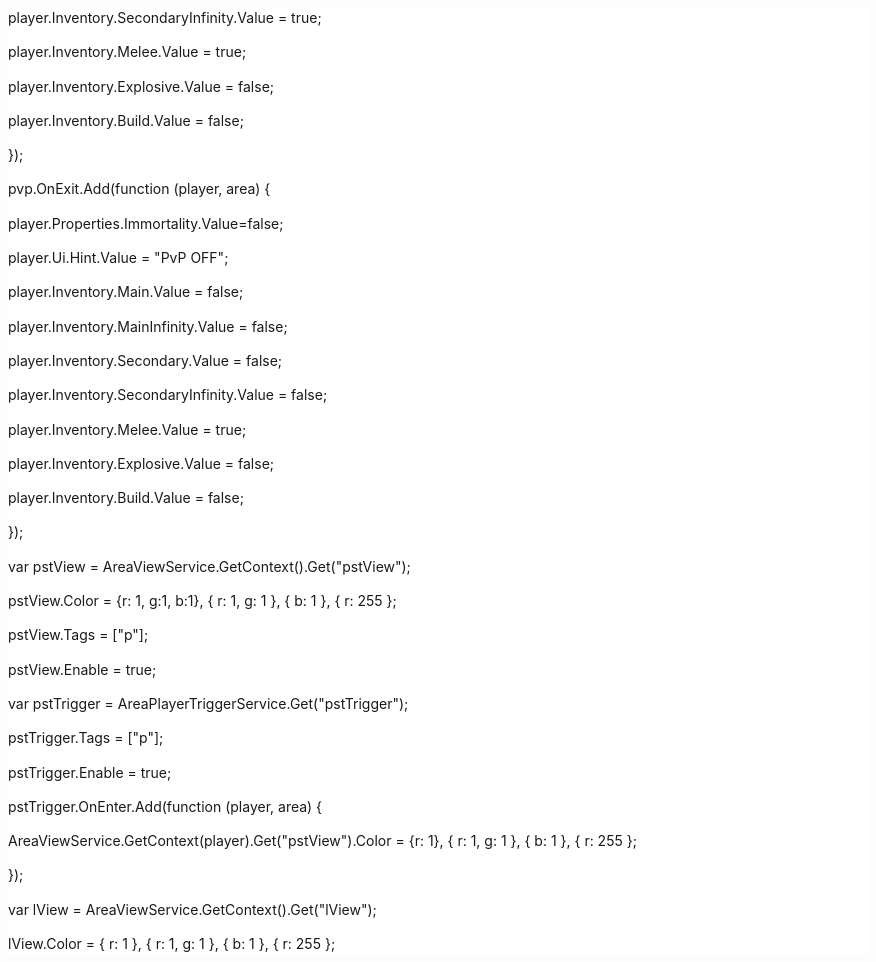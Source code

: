 player.Inventory.SecondaryInfinity.Value = true;

player.Inventory.Melee.Value = true;

player.Inventory.Explosive.Value = false;

player.Inventory.Build.Value = false;

});



pvp.OnExit.Add(function (player, area) {

player.Properties.Immortality.Value=false;

player.Ui.Hint.Value = "PvP OFF";

player.Inventory.Main.Value = false;

player.Inventory.MainInfinity.Value = false;

player.Inventory.Secondary.Value = false;

player.Inventory.SecondaryInfinity.Value = false;

player.Inventory.Melee.Value = true;

player.Inventory.Explosive.Value = false;

player.Inventory.Build.Value = false;

});



var pstView = AreaViewService.GetContext().Get("pstView");

pstView.Color = {r: 1, g:1, b:1}, { r: 1, g: 1 }, { b: 1 }, { r: 255 };

pstView.Tags = ["p"];

pstView.Enable = true;



var pstTrigger = AreaPlayerTriggerService.Get("pstTrigger");

pstTrigger.Tags = ["p"];

pstTrigger.Enable = true;

pstTrigger.OnEnter.Add(function (player, area) {

AreaViewService.GetContext(player).Get("pstView").Color = {r: 1}, { r: 1, g: 1 }, { b: 1 }, { r: 255 };



});





var lView = AreaViewService.GetContext().Get("lView");

lView.Color = { r: 1 }, { r: 1, g: 1 }, { b: 1 }, { r: 255 };
